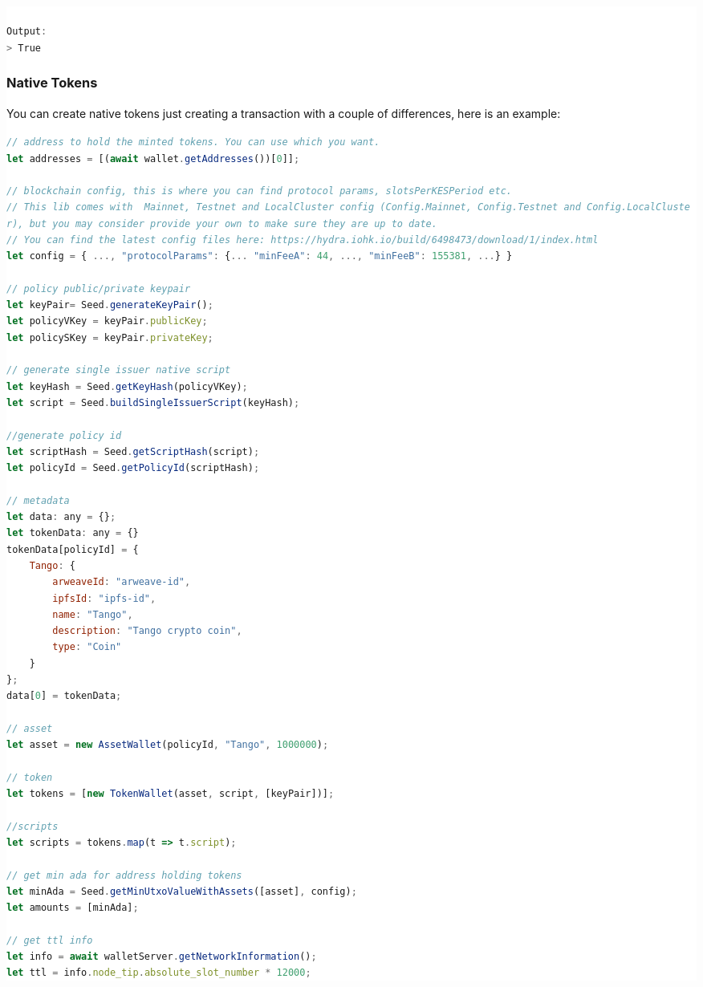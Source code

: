 ```js

Output:
> True
```

### Native Tokens
You can create native tokens just creating a transaction with a couple of differences, here is an example:
```js
// address to hold the minted tokens. You can use which you want.
let addresses = [(await wallet.getAddresses())[0]];

// blockchain config, this is where you can find protocol params, slotsPerKESPeriod etc.
// This lib comes with  Mainnet, Testnet and LocalCluster config (Config.Mainnet, Config.Testnet and Config.LocalCluster), but you may consider provide your own to make sure they are up to date.
// You can find the latest config files here: https://hydra.iohk.io/build/6498473/download/1/index.html
let config = { ..., "protocolParams": {... "minFeeA": 44, ..., "minFeeB": 155381, ...} }

// policy public/private keypair
let keyPair= Seed.generateKeyPair();
let policyVKey = keyPair.publicKey;
let policySKey = keyPair.privateKey;

// generate single issuer native script
let keyHash = Seed.getKeyHash(policyVKey);
let script = Seed.buildSingleIssuerScript(keyHash);

//generate policy id
let scriptHash = Seed.getScriptHash(script);
let policyId = Seed.getPolicyId(scriptHash);

// metadata
let data: any = {};
let tokenData: any = {}
tokenData[policyId] = {
	Tango: {
		arweaveId: "arweave-id",
		ipfsId: "ipfs-id",
		name: "Tango",
		description: "Tango crypto coin",
		type: "Coin"
	}
};
data[0] = tokenData;

// asset
let asset = new AssetWallet(policyId, "Tango", 1000000);

// token
let tokens = [new TokenWallet(asset, script, [keyPair])];

//scripts
let scripts = tokens.map(t => t.script);

// get min ada for address holding tokens
let minAda = Seed.getMinUtxoValueWithAssets([asset], config);
let amounts = [minAda];

// get ttl info
let info = await walletServer.getNetworkInformation();
let ttl = info.node_tip.absolute_slot_number * 12000;

```
